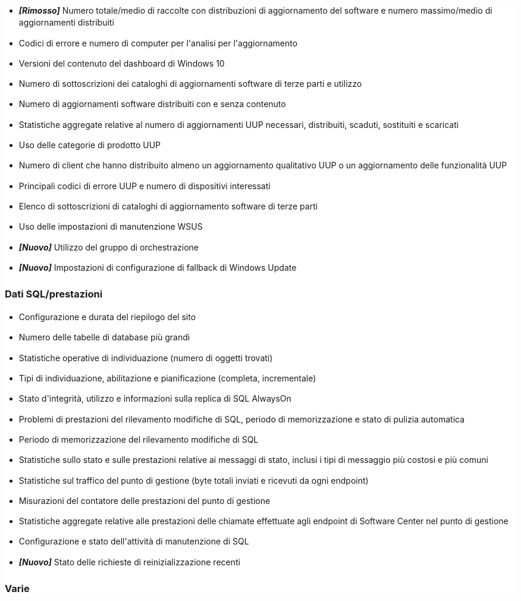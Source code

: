 - ***[Rimosso]*** Numero totale/medio di raccolte con distribuzioni di aggiornamento del software e numero massimo/medio di aggiornamenti distribuiti  

- Codici di errore e numero di computer per l'analisi per l'aggiornamento  

- Versioni del contenuto del dashboard di Windows 10  

- Numero di sottoscrizioni dei cataloghi di aggiornamenti software di terze parti e utilizzo  

- Numero di aggiornamenti software distribuiti con e senza contenuto  

- Statistiche aggregate relative al numero di aggiornamenti UUP necessari, distribuiti, scaduti, sostituiti e scaricati  

- Uso delle categorie di prodotto UUP  

- Numero di client che hanno distribuito almeno un aggiornamento qualitativo UUP o un aggiornamento delle funzionalità UUP  

- Principali codici di errore UUP e numero di dispositivi interessati  

- Elenco di sottoscrizioni di cataloghi di aggiornamento software di terze parti

- Uso delle impostazioni di manutenzione WSUS

- ***[Nuovo]*** Utilizzo del gruppo di orchestrazione

- ***[Nuovo]*** Impostazioni di configurazione di fallback di Windows Update

### <a name="sqlperformance-data"></a>Dati SQL/prestazioni  

- Configurazione e durata del riepilogo del sito  

- Numero delle tabelle di database più grandi  

- Statistiche operative di individuazione (numero di oggetti trovati)  

- Tipi di individuazione, abilitazione e pianificazione (completa, incrementale)  

- Stato d'integrità, utilizzo e informazioni sulla replica di SQL AlwaysOn  

- Problemi di prestazioni del rilevamento modifiche di SQL, periodo di memorizzazione e stato di pulizia automatica  

- Periodo di memorizzazione del rilevamento modifiche di SQL  

- Statistiche sullo stato e sulle prestazioni relative ai messaggi di stato, inclusi i tipi di messaggio più costosi e più comuni  

- Statistiche sul traffico del punto di gestione (byte totali inviati e ricevuti da ogni endpoint)  

- Misurazioni del contatore delle prestazioni del punto di gestione  

- Statistiche aggregate relative alle prestazioni delle chiamate effettuate agli endpoint di Software Center nel punto di gestione

- Configurazione e stato dell'attività di manutenzione di SQL

- ***[Nuovo]*** Stato delle richieste di reinizializzazione recenti

### <a name="miscellaneous"></a>Varie  
